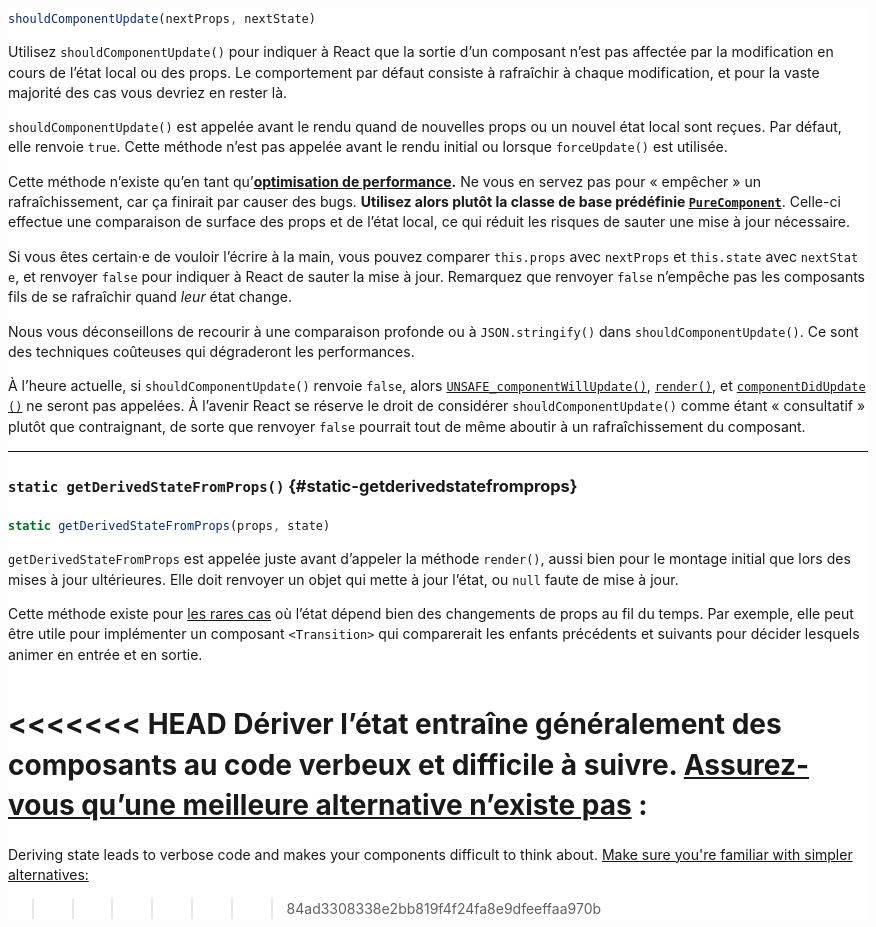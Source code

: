 ```javascript
shouldComponentUpdate(nextProps, nextState)
```

Utilisez `shouldComponentUpdate()` pour indiquer à React que la sortie d’un composant n’est pas affectée par la modification en cours de l’état local ou des props. Le comportement par défaut consiste à rafraîchir à chaque modification, et pour la vaste majorité des cas vous devriez en rester là.

`shouldComponentUpdate()` est appelée avant le rendu quand de nouvelles props ou un nouvel état local sont reçues. Par défaut, elle renvoie `true`. Cette méthode n’est pas appelée avant le rendu initial ou lorsque `forceUpdate()` est utilisée.

Cette méthode n’existe qu’en tant qu’**[optimisation de performance](/docs/optimizing-performance.html).**  Ne vous en servez pas pour « empêcher » un rafraîchissement, car ça finirait par causer des bugs. **Utilisez alors plutôt la classe de base prédéfinie [`PureComponent`](/docs/react-api.html#reactpurecomponent)**. Celle-ci effectue une comparaison de surface des props et de l’état local, ce qui réduit les risques de sauter une mise à jour nécessaire.

Si vous êtes certain·e de vouloir l’écrire à la main, vous pouvez comparer `this.props` avec `nextProps` et `this.state` avec `nextState`, et renvoyer `false` pour indiquer à React de sauter la mise à jour. Remarquez que renvoyer `false` n’empêche pas les composants fils de se rafraîchir quand *leur* état change.

Nous vous déconseillons de recourir à une comparaison profonde ou à `JSON.stringify()` dans `shouldComponentUpdate()`. Ce sont des techniques coûteuses qui dégraderont les performances.

À l’heure actuelle, si `shouldComponentUpdate()` renvoie `false`, alors [`UNSAFE_componentWillUpdate()`](#unsafe_componentwillupdate), [`render()`](#render), et [`componentDidUpdate()`](#componentdidupdate) ne seront pas appelées. À l’avenir React se réserve le droit de considérer `shouldComponentUpdate()` comme étant « consultatif » plutôt que contraignant, de sorte que renvoyer `false` pourrait tout de même aboutir à un rafraîchissement du composant.

* * *

### `static getDerivedStateFromProps()` {#static-getderivedstatefromprops}

```js
static getDerivedStateFromProps(props, state)
```

`getDerivedStateFromProps` est appelée juste avant d’appeler la méthode `render()`, aussi bien pour le montage initial que lors des mises à jour ultérieures. Elle doit renvoyer un objet qui mette à jour l’état, ou `null` faute de mise à jour.

Cette méthode existe pour [les rares cas](/blog/2018/06/07/you-probably-dont-need-derived-state.html#when-to-use-derived-state) où l’état dépend bien des changements de props au fil du temps. Par exemple, elle peut être utile pour implémenter un composant `<Transition>` qui comparerait les enfants précédents et suivants pour décider lesquels animer en entrée et en sortie.

<<<<<<< HEAD
Dériver l’état entraîne généralement des composants au code verbeux et difficile à suivre. [Assurez-vous qu’une meilleure alternative n’existe pas](/blog/2018/06/07/you-probably-dont-need-derived-state.html) :
=======
Deriving state leads to verbose code and makes your components difficult to think about.
[Make sure you're familiar with simpler alternatives:](/blog/2018/06/07/you-probably-dont-need-derived-state.html)
>>>>>>> 84ad3308338e2bb819f4f24fa8e9dfeeffaa970b
